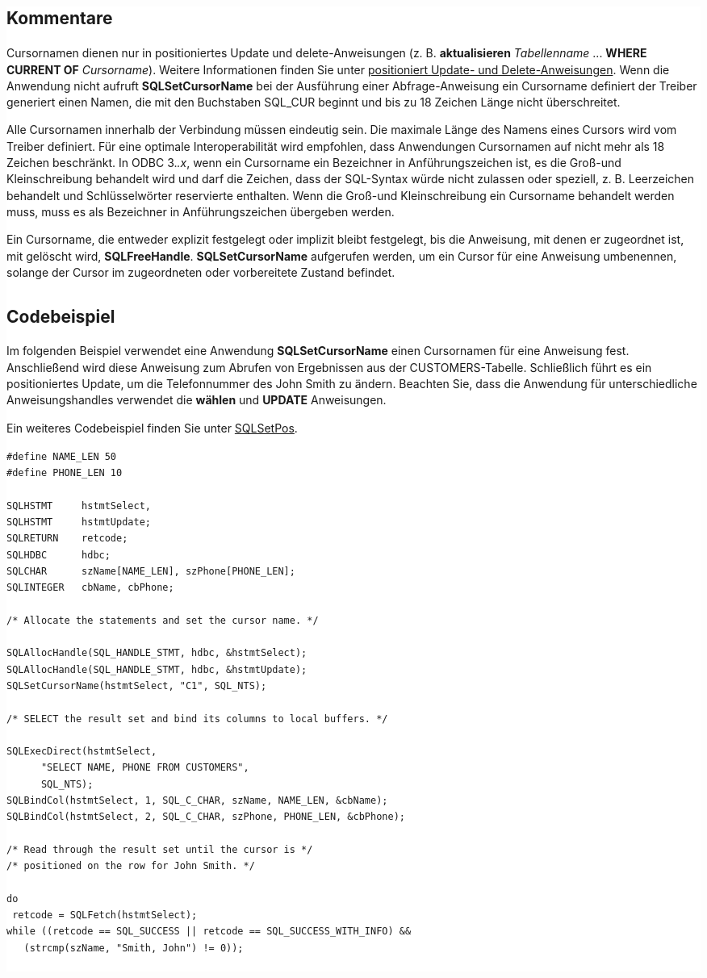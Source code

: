 ## <a name="comments"></a>Kommentare  
 Cursornamen dienen nur in positioniertes Update und delete-Anweisungen (z. B. **aktualisieren** *Tabellenname* ... **WHERE CURRENT OF** *Cursorname*). Weitere Informationen finden Sie unter [positioniert Update- und Delete-Anweisungen](../../../odbc/reference/develop-app/positioned-update-and-delete-statements.md). Wenn die Anwendung nicht aufruft **SQLSetCursorName** bei der Ausführung einer Abfrage-Anweisung ein Cursorname definiert der Treiber generiert einen Namen, die mit den Buchstaben SQL_CUR beginnt und bis zu 18 Zeichen Länge nicht überschreitet.  
  
 Alle Cursornamen innerhalb der Verbindung müssen eindeutig sein. Die maximale Länge des Namens eines Cursors wird vom Treiber definiert. Für eine optimale Interoperabilität wird empfohlen, dass Anwendungen Cursornamen auf nicht mehr als 18 Zeichen beschränkt. In ODBC 3.*.x*, wenn ein Cursorname ein Bezeichner in Anführungszeichen ist, es die Groß-und Kleinschreibung behandelt wird und darf die Zeichen, dass der SQL-Syntax würde nicht zulassen oder speziell, z. B. Leerzeichen behandelt und Schlüsselwörter reservierte enthalten. Wenn die Groß-und Kleinschreibung ein Cursorname behandelt werden muss, muss es als Bezeichner in Anführungszeichen übergeben werden.  
  
 Ein Cursorname, die entweder explizit festgelegt oder implizit bleibt festgelegt, bis die Anweisung, mit denen er zugeordnet ist, mit gelöscht wird, **SQLFreeHandle**. **SQLSetCursorName** aufgerufen werden, um ein Cursor für eine Anweisung umbenennen, solange der Cursor im zugeordneten oder vorbereitete Zustand befindet.  
  
## <a name="code-example"></a>Codebeispiel  
 Im folgenden Beispiel verwendet eine Anwendung **SQLSetCursorName** einen Cursornamen für eine Anweisung fest. Anschließend wird diese Anweisung zum Abrufen von Ergebnissen aus der CUSTOMERS-Tabelle. Schließlich führt es ein positioniertes Update, um die Telefonnummer des John Smith zu ändern. Beachten Sie, dass die Anwendung für unterschiedliche Anweisungshandles verwendet die **wählen** und **UPDATE** Anweisungen.  
  
 Ein weiteres Codebeispiel finden Sie unter [SQLSetPos](../../../odbc/reference/syntax/sqlsetpos-function.md).  
  
```  
#define NAME_LEN 50  
#define PHONE_LEN 10  
  
SQLHSTMT     hstmtSelect,  
SQLHSTMT     hstmtUpdate;  
SQLRETURN    retcode;  
SQLHDBC      hdbc;  
SQLCHAR      szName[NAME_LEN], szPhone[PHONE_LEN];  
SQLINTEGER   cbName, cbPhone;  
  
/* Allocate the statements and set the cursor name. */  
  
SQLAllocHandle(SQL_HANDLE_STMT, hdbc, &hstmtSelect);  
SQLAllocHandle(SQL_HANDLE_STMT, hdbc, &hstmtUpdate);  
SQLSetCursorName(hstmtSelect, "C1", SQL_NTS);  
  
/* SELECT the result set and bind its columns to local buffers. */  
  
SQLExecDirect(hstmtSelect,  
      "SELECT NAME, PHONE FROM CUSTOMERS",  
      SQL_NTS);  
SQLBindCol(hstmtSelect, 1, SQL_C_CHAR, szName, NAME_LEN, &cbName);  
SQLBindCol(hstmtSelect, 2, SQL_C_CHAR, szPhone, PHONE_LEN, &cbPhone);  
  
/* Read through the result set until the cursor is */  
/* positioned on the row for John Smith. */  
  
do  
 retcode = SQLFetch(hstmtSelect);  
while ((retcode == SQL_SUCCESS || retcode == SQL_SUCCESS_WITH_INFO) &&  
   (strcmp(szName, "Smith, John") != 0));  
  
```